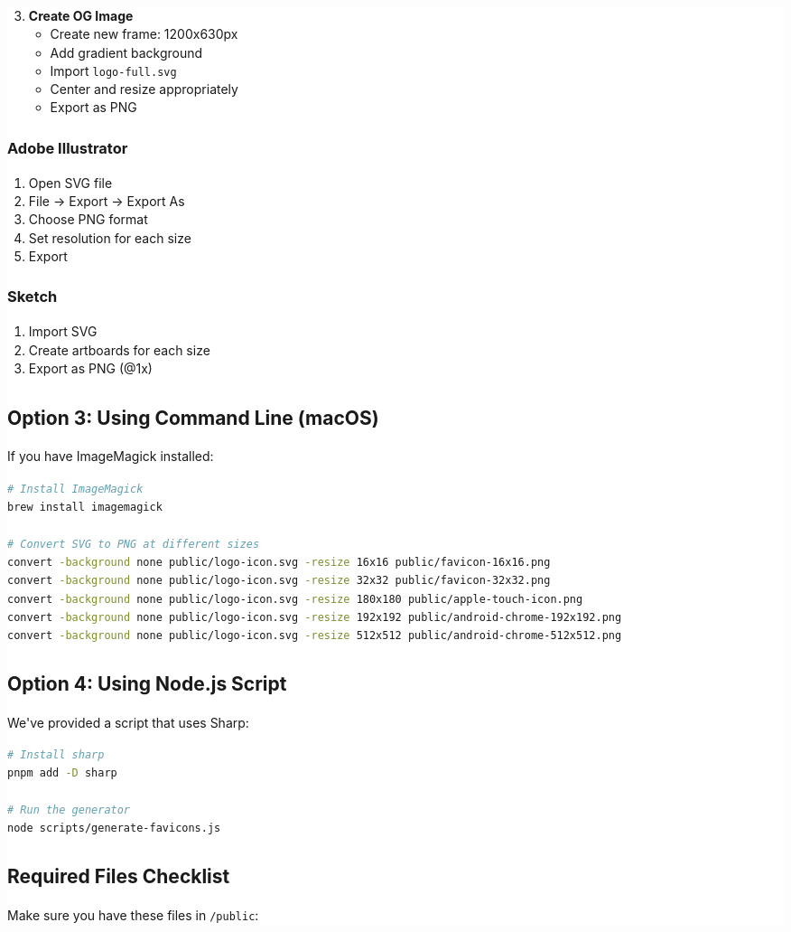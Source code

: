 3. **Create OG Image**
   - Create new frame: 1200x630px
   - Add gradient background
   - Import `logo-full.svg`
   - Center and resize appropriately
   - Export as PNG

### Adobe Illustrator

1. Open SVG file
2. File → Export → Export As
3. Choose PNG format
4. Set resolution for each size
5. Export

### Sketch

1. Import SVG
2. Create artboards for each size
3. Export as PNG (@1x)

## Option 3: Using Command Line (macOS)

If you have ImageMagick installed:

```bash
# Install ImageMagick
brew install imagemagick

# Convert SVG to PNG at different sizes
convert -background none public/logo-icon.svg -resize 16x16 public/favicon-16x16.png
convert -background none public/logo-icon.svg -resize 32x32 public/favicon-32x32.png
convert -background none public/logo-icon.svg -resize 180x180 public/apple-touch-icon.png
convert -background none public/logo-icon.svg -resize 192x192 public/android-chrome-192x192.png
convert -background none public/logo-icon.svg -resize 512x512 public/android-chrome-512x512.png
```

## Option 4: Using Node.js Script

We've provided a script that uses Sharp:

```bash
# Install sharp
pnpm add -D sharp

# Run the generator
node scripts/generate-favicons.js
```

## Required Files Checklist

Make sure you have these files in `/public`:
